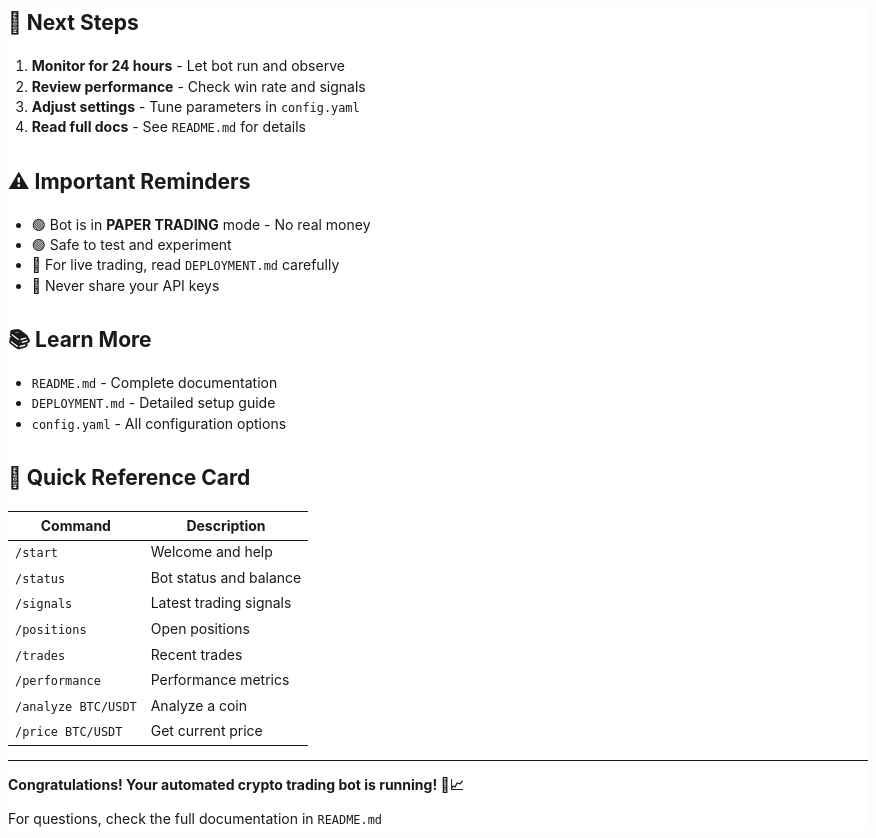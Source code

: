 ## 🎯 Next Steps

1. **Monitor for 24 hours** - Let bot run and observe
2. **Review performance** - Check win rate and signals
3. **Adjust settings** - Tune parameters in `config.yaml`
4. **Read full docs** - See `README.md` for details

## ⚠️ Important Reminders

- 🟢 Bot is in **PAPER TRADING** mode - No real money
- 🟢 Safe to test and experiment
- 🔴 For live trading, read `DEPLOYMENT.md` carefully
- 🔴 Never share your API keys

## 📚 Learn More

- `README.md` - Complete documentation
- `DEPLOYMENT.md` - Detailed setup guide
- `config.yaml` - All configuration options

## 💬 Quick Reference Card

| Command | Description |
|---------|-------------|
| `/start` | Welcome and help |
| `/status` | Bot status and balance |
| `/signals` | Latest trading signals |
| `/positions` | Open positions |
| `/trades` | Recent trades |
| `/performance` | Performance metrics |
| `/analyze BTC/USDT` | Analyze a coin |
| `/price BTC/USDT` | Get current price |

---

**Congratulations! Your automated crypto trading bot is running! 🎉📈**

For questions, check the full documentation in `README.md`
